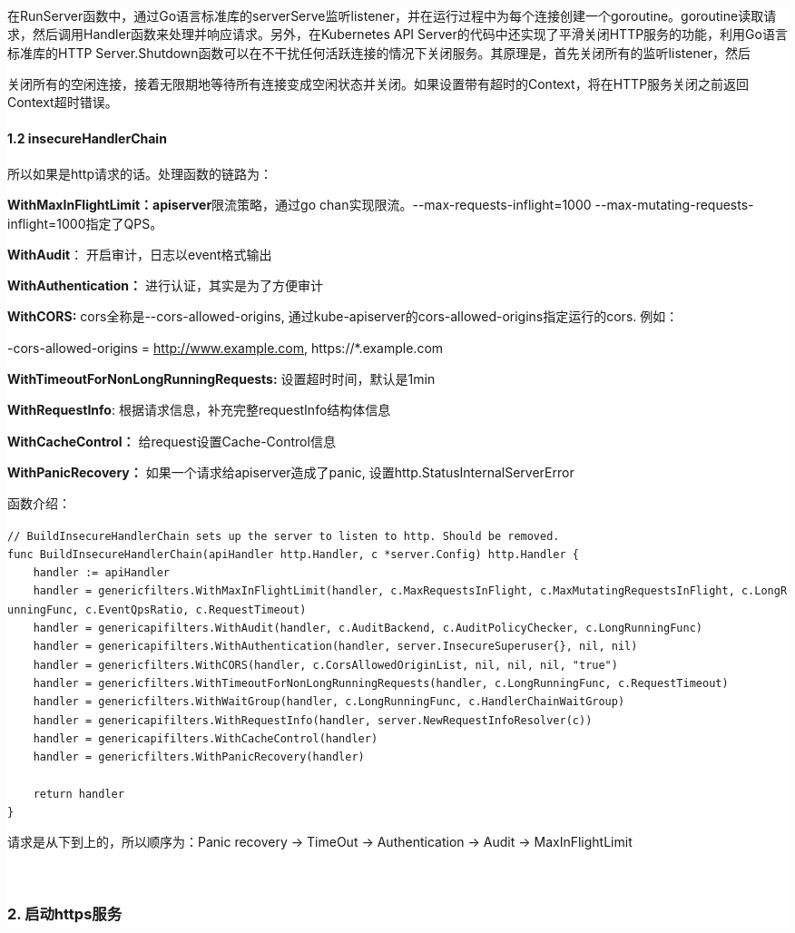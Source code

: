在RunServer函数中，通过Go语言标准库的serverServe监听listener，并在运行过程中为每个连接创建一个goroutine。goroutine读取请求，然后调用Handler函数来处理并响应请求。另外，在Kubernetes API Server的代码中还实现了平滑关闭HTTP服务的功能，利用Go语言标准库的HTTP Server.Shutdown函数可以在不干扰任何活跃连接的情况下关闭服务。其原理是，首先关闭所有的监听listener，然后

关闭所有的空闲连接，接着无限期地等待所有连接变成空闲状态并关闭。如果设置带有超时的Context，将在HTTP服务关闭之前返回Context超时错误。

#### 1.2 insecureHandlerChain 

所以如果是http请求的话。处理函数的链路为：

**WithMaxInFlightLimit：apiserver**限流策略，通过go chan实现限流。--max-requests-inflight=1000 --max-mutating-requests-inflight=1000指定了QPS。

**WithAudit**：  开启审计，日志以event格式输出

**WithAuthentication：** 进行认证，其实是为了方便审计

**WithCORS:**   cors全称是--cors-allowed-origins, 通过kube-apiserver的cors-allowed-origins指定运行的cors. 例如：

-cors-allowed-origins = http://www.example.com, https://*.example.com

**WithTimeoutForNonLongRunningRequests:**  设置超时时间，默认是1min

**WithRequestInfo**: 根据请求信息，补充完整requestInfo结构体信息

**WithCacheControl：** 给request设置Cache-Control信息

**WithPanicRecovery：** 如果一个请求给apiserver造成了panic, 设置http.StatusInternalServerError 

函数介绍：

```
// BuildInsecureHandlerChain sets up the server to listen to http. Should be removed.
func BuildInsecureHandlerChain(apiHandler http.Handler, c *server.Config) http.Handler {
	handler := apiHandler
	handler = genericfilters.WithMaxInFlightLimit(handler, c.MaxRequestsInFlight, c.MaxMutatingRequestsInFlight, c.LongRunningFunc, c.EventQpsRatio, c.RequestTimeout)
	handler = genericapifilters.WithAudit(handler, c.AuditBackend, c.AuditPolicyChecker, c.LongRunningFunc)
	handler = genericapifilters.WithAuthentication(handler, server.InsecureSuperuser{}, nil, nil)
	handler = genericfilters.WithCORS(handler, c.CorsAllowedOriginList, nil, nil, nil, "true")
	handler = genericfilters.WithTimeoutForNonLongRunningRequests(handler, c.LongRunningFunc, c.RequestTimeout)
	handler = genericfilters.WithWaitGroup(handler, c.LongRunningFunc, c.HandlerChainWaitGroup)
	handler = genericapifilters.WithRequestInfo(handler, server.NewRequestInfoResolver(c))
	handler = genericapifilters.WithCacheControl(handler)
	handler = genericfilters.WithPanicRecovery(handler)

	return handler
}
```

请求是从下到上的，所以顺序为：Panic recovery -> TimeOut -> Authentication -> Audit -> MaxInFlightLimit

<br>

### 2. 启动https服务
